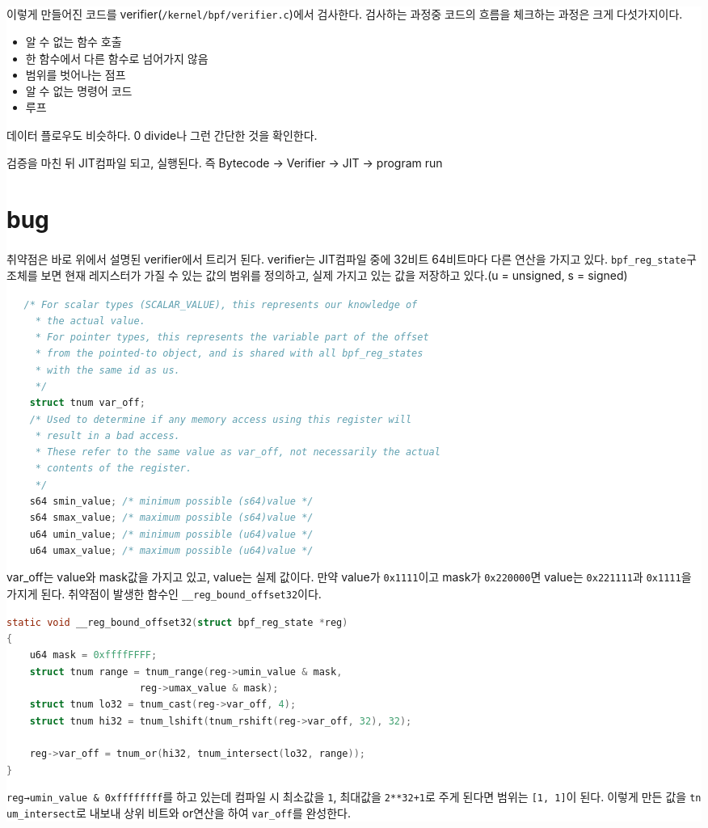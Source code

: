 이렇게 만들어진 코드를 verifier(`/kernel/bpf/verifier.c`)에서 검사한다. 검사하는 과정중 코드의 흐름을 체크하는 과정은 크게 다섯가지이다.

- 알 수 없는 함수 호출
- 한 함수에서 다른 함수로 넘어가지 않음
- 범위를 벗어나는 점프
- 알 수 없는 명령어 코드
- 루프

데이터 플로우도 비슷하다. 0 divide나 그런 간단한 것을 확인한다.

검증을 마친 뒤 JIT컴파일 되고, 실행된다. 즉 Bytecode → Verifier → JIT → program run

# bug

취약점은 바로 위에서 설명된 verifier에서 트리거 된다. verifier는 JIT컴파일 중에 32비트 64비트마다 다른 연산을 가지고 있다. `bpf_reg_state`구조체를 보면 현재 레지스터가 가질 수 있는 값의 범위를 정의하고, 실제 가지고 있는 값을 저장하고 있다.(u = unsigned, s = signed)

```c
   /* For scalar types (SCALAR_VALUE), this represents our knowledge of
	 * the actual value.
	 * For pointer types, this represents the variable part of the offset
	 * from the pointed-to object, and is shared with all bpf_reg_states
	 * with the same id as us.
	 */
	struct tnum var_off;
	/* Used to determine if any memory access using this register will
	 * result in a bad access.
	 * These refer to the same value as var_off, not necessarily the actual
	 * contents of the register.
	 */
	s64 smin_value; /* minimum possible (s64)value */
	s64 smax_value; /* maximum possible (s64)value */
	u64 umin_value; /* minimum possible (u64)value */
	u64 umax_value; /* maximum possible (u64)value */
```

var_off는 value와 mask값을 가지고 있고, value는 실제 값이다. 만약 value가 `0x1111`이고 mask가 `0x220000`면 value는 `0x221111`과 `0x1111`을 가지게 된다. 취약점이 발생한 함수인 `__reg_bound_offset32`이다.

```c
static void __reg_bound_offset32(struct bpf_reg_state *reg)
{
	u64 mask = 0xffffFFFF;
	struct tnum range = tnum_range(reg->umin_value & mask,
				       reg->umax_value & mask);
	struct tnum lo32 = tnum_cast(reg->var_off, 4);
	struct tnum hi32 = tnum_lshift(tnum_rshift(reg->var_off, 32), 32);

	reg->var_off = tnum_or(hi32, tnum_intersect(lo32, range));
}
```

`reg→umin_value & 0xffffffff`를 하고 있는데 컴파일 시 최소값을 `1`, 최대값을 `2**32+1`로 주게 된다면 범위는 `[1, 1]`이 된다. 이렇게 만든 값을 `tnum_intersect`로 내보내 상위 비트와 or연산을 하여 `var_off`를 완성한다.
